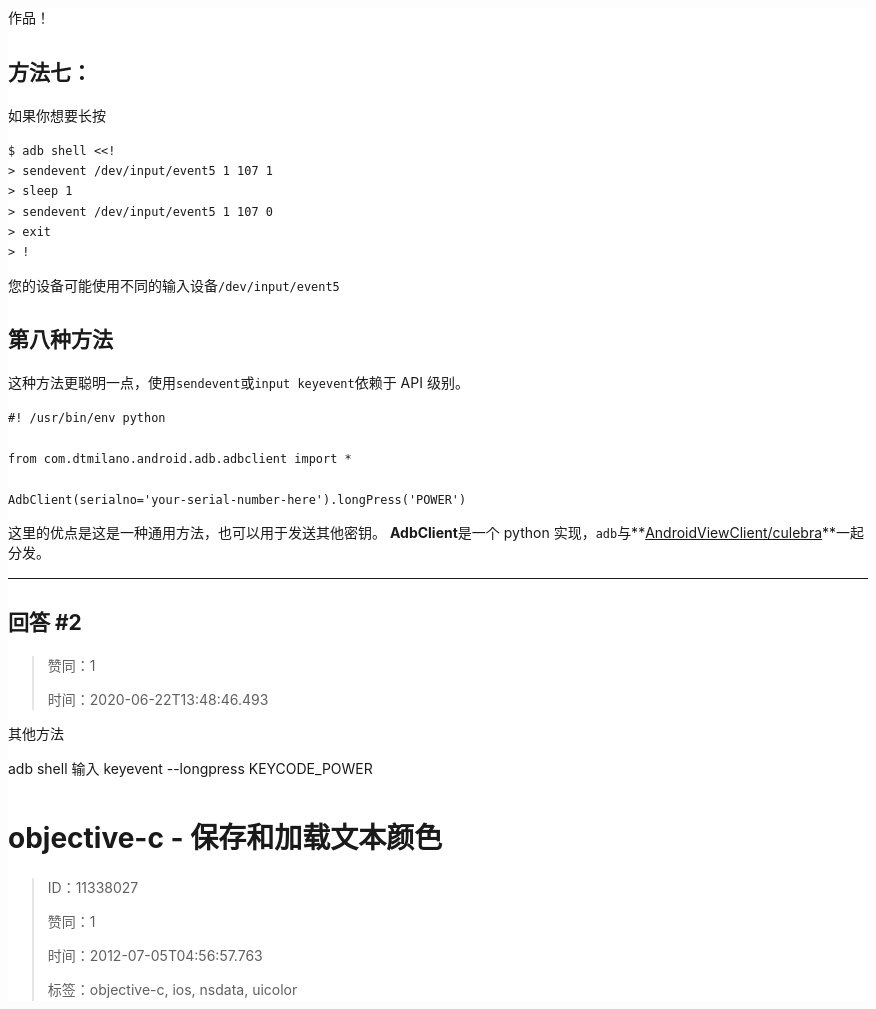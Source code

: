 作品！

## 方法七：

如果你想要长按

```
$ adb shell <<!
> sendevent /dev/input/event5 1 107 1
> sleep 1
> sendevent /dev/input/event5 1 107 0
> exit
> ! 
```

您的设备可能使用不同的输入设备`/dev/input/event5`

## 第八种方法

这种方法更聪明一点，使用`sendevent`或`input keyevent`依赖于 API 级别。

```
#! /usr/bin/env python

from com.dtmilano.android.adb.adbclient import *

AdbClient(serialno='your-serial-number-here').longPress('POWER') 
```

这里的优点是这是一种通用方法，也可以用于发送其他密钥。 **AdbClient**是一个 python 实现，`adb`与**[AndroidViewClient/culebra](https://github.com/dtmilano/AndroidViewClient)**一起分发。

* * *

## 回答 #2

> 赞同：1
> 
> 时间：2020-06-22T13:48:46.493

其他方法

adb shell 输入 keyevent --longpress KEYCODE_POWER

# objective-c - 保存和加载文本颜色

> ID：11338027
> 
> 赞同：1
> 
> 时间：2012-07-05T04:56:57.763
> 
> 标签：objective-c, ios, nsdata, uicolor
